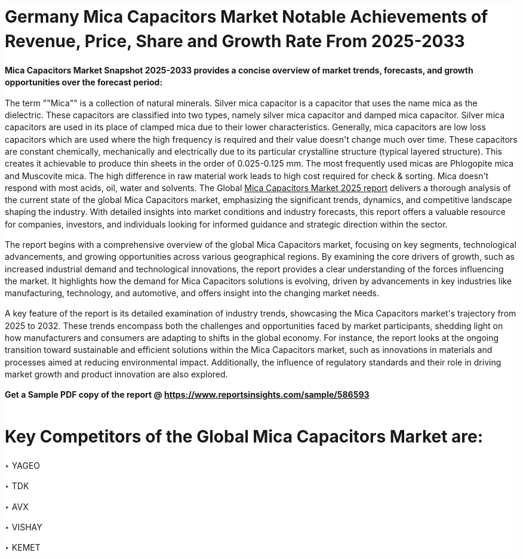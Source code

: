# Germany Mica Capacitors Market Notable Achievements of Revenue, Price, Share and Growth Rate From 2025-2033

<strong>Mica Capacitors Market Snapshot 2025-2033 provides a concise overview of market trends, forecasts, and growth opportunities over the forecast period:</strong>

The term ""Mica"" is a collection of natural minerals. Silver mica capacitor is a capacitor that uses the name mica as the dielectric. These capacitors are classified into two types, namely silver mica capacitor and damped mica capacitor. Silver mica capacitors are used in its place of clamped mica due to their lower characteristics. Generally, mica capacitors are low loss capacitors which are used where the high frequency is required and their value doesn't change much over time. These capacitors are constant chemically, mechanically and electrically due to its particular crystalline structure (typical layered structure). This creates it achievable to produce thin sheets in the order of 0.025-0.125 mm. The most frequently used micas are Phlogopite mica and Muscovite mica. The high difference in raw material work leads to high cost required for check & sorting. Mica doesn't respond with most acids, oil, water and solvents. The Global <a href=https://www.reportsinsights.com/sample/586593>Mica Capacitors Market 2025 report</a> delivers a thorough analysis of the current state of the global Mica Capacitors market, emphasizing the significant trends, dynamics, and competitive landscape shaping the industry. With detailed insights into market conditions and industry forecasts, this report offers a valuable resource for companies, investors, and individuals looking for informed guidance and strategic direction within the sector.

The report begins with a comprehensive overview of the global Mica Capacitors market, focusing on key segments, technological advancements, and growing opportunities across various geographical regions. By examining the core drivers of growth, such as increased industrial demand and technological innovations, the report provides a clear understanding of the forces influencing the market. It highlights how the demand for Mica Capacitors solutions is evolving, driven by advancements in key industries like manufacturing, technology, and automotive, and offers insight into the changing market needs.

A key feature of the report is its detailed examination of industry trends, showcasing the Mica Capacitors market's trajectory from 2025 to 2032. These trends encompass both the challenges and opportunities faced by market participants, shedding light on how manufacturers and consumers are adapting to shifts in the global economy. For instance, the report looks at the ongoing transition toward sustainable and efficient solutions within the Mica Capacitors market, such as innovations in materials and processes aimed at reducing environmental impact. Additionally, the influence of regulatory standards and their role in driving market growth and product innovation are also explored.

<strong>Get a Sample PDF copy of the report @ <a href=https://www.reportsinsights.com/sample/586593>https://www.reportsinsights.com/sample/586593</a></strong>

# <strong>Key Competitors of the Global Mica Capacitors Market are:</strong>

‣ YAGEO

‣ TDK

‣ AVX

‣ VISHAY

‣ KEMET
